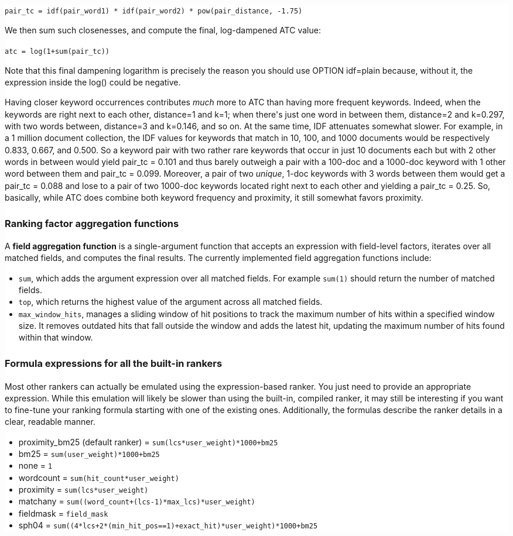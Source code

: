 ```
pair_tc = idf(pair_word1) * idf(pair_word2) * pow(pair_distance, -1.75)
```

We then sum such closenesses, and compute the final, log-dampened ATC value:

```
atc = log(1+sum(pair_tc))
```

Note that this final dampening logarithm is precisely the reason you should use OPTION idf=plain because, without it, the expression inside the log() could be negative.

Having closer keyword occurrences contributes *much* more to ATC than having more frequent keywords. Indeed, when the keywords are right next to each other, distance=1 and k=1; when there's just one word in between them, distance=2 and k=0.297, with two words between, distance=3 and k=0.146, and so on. At the same time, IDF attenuates somewhat slower. For example, in a 1 million document collection, the IDF values for keywords that match in 10, 100, and 1000 documents would be respectively 0.833, 0.667, and 0.500. So a keyword pair with two rather rare keywords that occur in just 10 documents each but with 2 other words in between would yield pair_tc = 0.101 and thus barely outweigh a pair with a 100-doc and a 1000-doc keyword with 1 other word between them and pair_tc = 0.099. Moreover, a pair of two *unique*, 1-doc keywords with 3 words between them would get a pair_tc = 0.088 and lose to a pair of two 1000-doc keywords located right next to each other and yielding a pair_tc = 0.25. So, basically, while ATC does combine both keyword frequency and proximity, it still somewhat favors proximity.

### Ranking factor aggregation functions

A **field aggregation function** is a single-argument function that accepts an expression with field-level factors, iterates over all matched fields, and computes the final results. The currently implemented field aggregation functions include:

* `sum`, which adds the argument expression over all matched fields. For example `sum(1)` should return the number of matched fields.
* `top`, which returns the highest value of the argument across all matched fields.
* `max_window_hits`, manages a sliding window of hit positions to track the maximum number of hits within a specified window size. It removes outdated hits that fall outside the window and adds the latest hit, updating the maximum number of hits found within that window.

### Formula expressions for all the built-in rankers

Most other rankers can actually be emulated using the expression-based ranker. You just need to provide an appropriate expression. While this emulation will likely be slower than using the built-in, compiled ranker, it may still be interesting if you want to fine-tune your ranking formula starting with one of the existing ones. Additionally, the formulas describe the ranker details in a clear, readable manner.

* proximity_bm25 (default ranker) = `sum(lcs*user_weight)*1000+bm25`
* bm25 = `sum(user_weight)*1000+bm25`
* none = `1`
* wordcount = `sum(hit_count*user_weight)`
* proximity = `sum(lcs*user_weight)`
* matchany = `sum((word_count+(lcs-1)*max_lcs)*user_weight)`
* fieldmask = `field_mask`
* sph04 = `sum((4*lcs+2*(min_hit_pos==1)+exact_hit)*user_weight)*1000+bm25`
